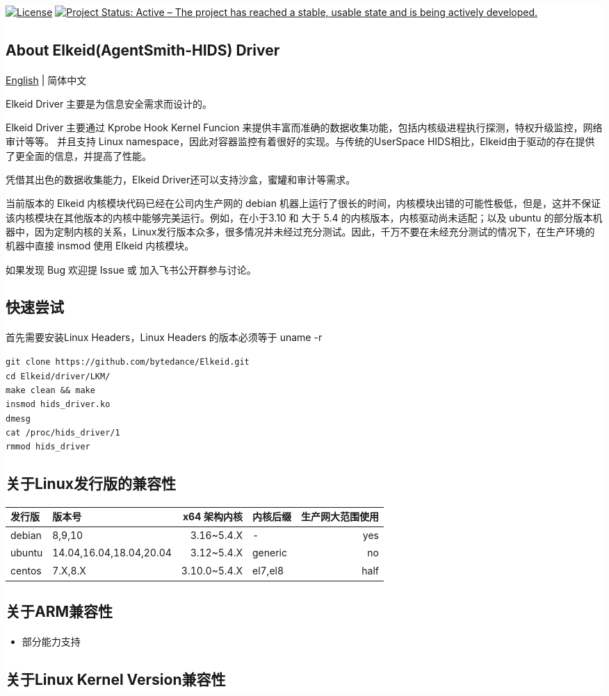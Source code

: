 [![License](https://img.shields.io/badge/License-GPL%20v2-blue.svg)](https://github.com/bytedance/Elkeid/blob/main/driver/LICENSE) [![Project Status: Active – The project has reached a stable, usable state and is being actively developed.](https://www.repostatus.org/badges/latest/active.svg)](https://www.repostatus.org/#active)

## About Elkeid(AgentSmith-HIDS) Driver

[English](README.md) | 简体中文


Elkeid Driver 主要是为信息安全需求而设计的。

Elkeid Driver 主要通过 Kprobe Hook Kernel Funcion 来提供丰富而准确的数据收集功能，包括内核级进程执行探测，特权升级监控，网络审计等等。 并且支持 Linux namespace，因此对容器监控有着很好的实现。与传统的UserSpace HIDS相比，Elkeid由于驱动的存在提供了更全面的信息，并提高了性能。

凭借其出色的数据收集能力，Elkeid Driver还可以支持沙盒，蜜罐和审计等需求。

当前版本的 Elkeid 内核模块代码已经在公司内生产网的 debian 机器上运行了很长的时间，内核模块出错的可能性极低，但是，这并不保证该内核模块在其他版本的内核中能够完美运行。例如，在小于3.10 和 大于 5.4 的内核版本，内核驱动尚未适配；以及 ubuntu 的部分版本机器中，因为定制内核的关系，Linux发行版本众多，很多情况并未经过充分测试。因此，千万不要在未经充分测试的情况下，在生产环境的机器中直接 insmod 使用 Elkeid 内核模块。

如果发现 Bug 欢迎提 Issue 或 加入飞书公开群参与讨论。

## 快速尝试

首先需要安装Linux Headers，Linux Headers 的版本必须等于 uname -r

```shell script
git clone https://github.com/bytedance/Elkeid.git
cd Elkeid/driver/LKM/
make clean && make
insmod hids_driver.ko
dmesg
cat /proc/hids_driver/1
rmmod hids_driver
```



## 关于Linux发行版的兼容性

发行版|版本号|x64 架构内核|内核后缀 |生产网大范围使用
:- | :- | -: | -| -:
debian|8,9,10|3.16~5.4.X |-| yes
ubuntu|14.04,16.04,18.04,20.04|3.12~5.4.X |generic| no 
centos|7.X,8.X|3.10.0~5.4.X |el7,el8| half 



## 关于ARM兼容性

* 部分能力支持




## 关于Linux Kernel Version兼容性
